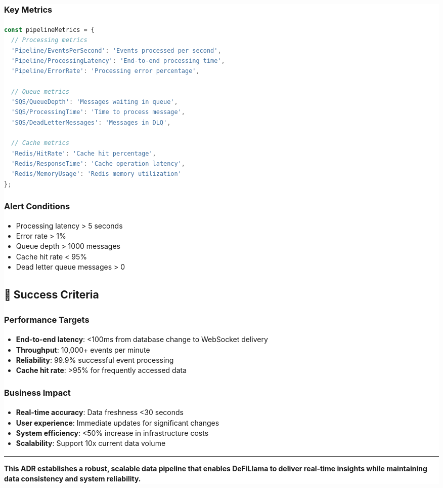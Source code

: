 ### Key Metrics
```typescript
const pipelineMetrics = {
  // Processing metrics
  'Pipeline/EventsPerSecond': 'Events processed per second',
  'Pipeline/ProcessingLatency': 'End-to-end processing time',
  'Pipeline/ErrorRate': 'Processing error percentage',
  
  // Queue metrics
  'SQS/QueueDepth': 'Messages waiting in queue',
  'SQS/ProcessingTime': 'Time to process message',
  'SQS/DeadLetterMessages': 'Messages in DLQ',
  
  // Cache metrics
  'Redis/HitRate': 'Cache hit percentage',
  'Redis/ResponseTime': 'Cache operation latency',
  'Redis/MemoryUsage': 'Redis memory utilization'
};
```

### Alert Conditions
- Processing latency > 5 seconds
- Error rate > 1%
- Queue depth > 1000 messages
- Cache hit rate < 95%
- Dead letter queue messages > 0

## 🎯 **Success Criteria**

### Performance Targets
- **End-to-end latency**: <100ms from database change to WebSocket delivery
- **Throughput**: 10,000+ events per minute
- **Reliability**: 99.9% successful event processing
- **Cache hit rate**: >95% for frequently accessed data

### Business Impact
- **Real-time accuracy**: Data freshness <30 seconds
- **User experience**: Immediate updates for significant changes
- **System efficiency**: <50% increase in infrastructure costs
- **Scalability**: Support 10x current data volume

---

**This ADR establishes a robust, scalable data pipeline that enables DeFiLlama to deliver real-time insights while maintaining data consistency and system reliability.**
